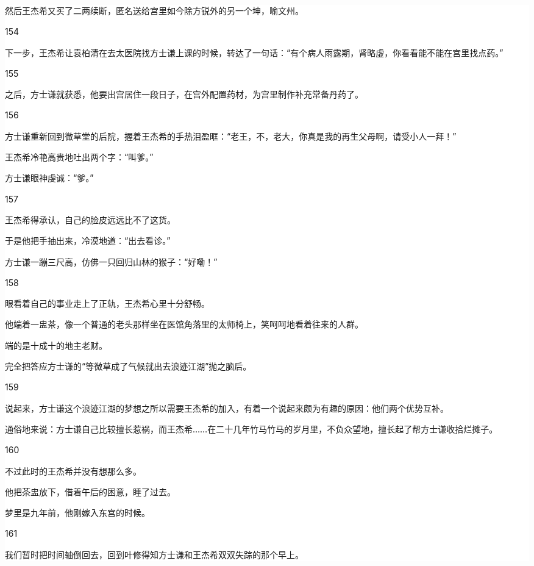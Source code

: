 然后王杰希又买了二两续断，匿名送给宫里如今除方锐外的另一个坤，喻文州。



154

下一步，王杰希让袁柏清在去太医院找方士谦上课的时候，转达了一句话：“有个病人雨露期，肾略虚，你看看能不能在宫里找点药。”



155

之后，方士谦就获悉，他要出宫居住一段日子，在宫外配置药材，为宫里制作补充常备丹药了。



156

方士谦重新回到微草堂的后院，握着王杰希的手热泪盈眶：“老王，不，老大，你真是我的再生父母啊，请受小人一拜！”

王杰希冷艳高贵地吐出两个字：“叫爹。”

方士谦眼神虔诚：“爹。”



157

王杰希得承认，自己的脸皮远远比不了这货。

于是他把手抽出来，冷漠地道：“出去看诊。”

方士谦一蹦三尺高，仿佛一只回归山林的猴子：“好嘞！”



158

眼看着自己的事业走上了正轨，王杰希心里十分舒畅。

他端着一盅茶，像一个普通的老头那样坐在医馆角落里的太师椅上，笑呵呵地看着往来的人群。

端的是十成十的地主老财。

完全把答应方士谦的“等微草成了气候就出去浪迹江湖”抛之脑后。



159

说起来，方士谦这个浪迹江湖的梦想之所以需要王杰希的加入，有着一个说起来颇为有趣的原因：他们两个优势互补。

通俗地来说：方士谦自己比较擅长惹祸，而王杰希……在二十几年竹马竹马的岁月里，不负众望地，擅长起了帮方士谦收拾烂摊子。



160

不过此时的王杰希并没有想那么多。

他把茶盅放下，借着午后的困意，睡了过去。

梦里是九年前，他刚嫁入东宫的时候。



161

我们暂时把时间轴倒回去，回到叶修得知方士谦和王杰希双双失踪的那个早上。
